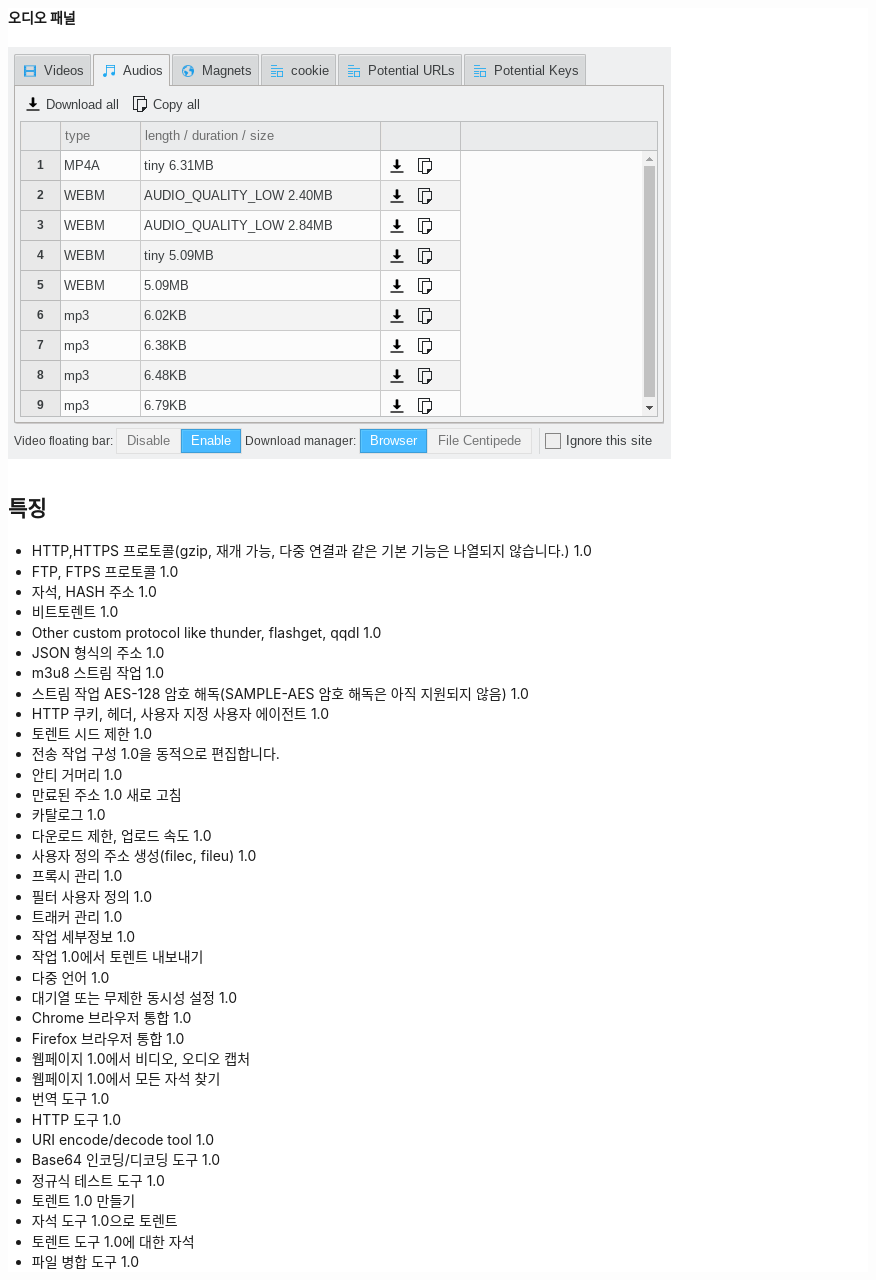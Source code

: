 #### 오디오 패널

![Audios panel](images/extension_audios.png)

## 특징

-   HTTP,HTTPS 프로토콜(gzip, 재개 가능, 다중 연결과 같은 기본 기능은 나열되지 않습니다.) 1.0
-   FTP, FTPS 프로토콜 1.0
-   자석, HASH 주소 1.0
-   비트토렌트 1.0
-   Other custom protocol like thunder, flashget, qqdl	1.0
-   JSON 형식의 주소 1.0
-   m3u8 스트림 작업 1.0
-   스트림 작업 AES-128 암호 해독(SAMPLE-AES 암호 해독은 아직 지원되지 않음) 1.0
-   HTTP 쿠키, 헤더, 사용자 지정 사용자 에이전트 1.0
-   토렌트 시드 제한 1.0
-   전송 작업 구성 1.0을 동적으로 편집합니다.
-   안티 거머리 1.0
-   만료된 주소 1.0 새로 고침
-   카탈로그 1.0
-   다운로드 제한, 업로드 속도 1.0
-   사용자 정의 주소 생성(filec, fileu) 1.0
-   프록시 관리 1.0
-   필터 사용자 정의 1.0
-   트래커 관리 1.0
-   작업 세부정보 1.0
-   작업 1.0에서 토렌트 내보내기
-   다중 언어 1.0
-   대기열 또는 무제한 동시성 설정 1.0
-   Chrome 브라우저 통합 1.0
-   Firefox 브라우저 통합 1.0
-   웹페이지 1.0에서 비디오, 오디오 캡처
-   웹페이지 1.0에서 모든 자석 찾기
-   번역 도구 1.0
-   HTTP 도구 1.0
-   URI encode/decode tool	1.0
-   Base64 인코딩/디코딩 도구 1.0
-   정규식 테스트 도구 1.0
-   토렌트 1.0 만들기
-   자석 도구 1.0으로 토렌트
-   토렌트 도구 1.0에 대한 자석
-   파일 병합 도구 1.0